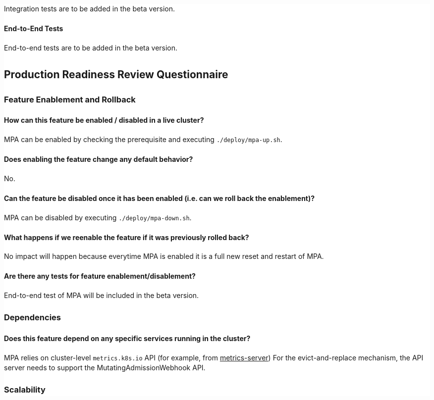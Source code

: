 



Integration tests are to be added in the beta version.

#### End-to-End Tests





End-to-end tests are to be added in the beta version.

## Production Readiness Review Questionnaire



### Feature Enablement and Rollback



#### How can this feature be enabled / disabled in a live cluster?

MPA can be enabled by checking the prerequisite and executing `./deploy/mpa-up.sh`.

#### Does enabling the feature change any default behavior?

No.

#### Can the feature be disabled once it has been enabled (i.e. can we roll back the enablement)?

MPA can be disabled by executing `./deploy/mpa-down.sh`.

#### What happens if we reenable the feature if it was previously rolled back?

No impact will happen because everytime MPA is enabled it is a full new reset and restart of MPA.

#### Are there any tests for feature enablement/disablement?

End-to-end test of MPA will be included in the beta version.

### Dependencies



#### Does this feature depend on any specific services running in the cluster?

MPA relies on cluster-level `metrics.k8s.io` API (for example, from [metrics-server](https://github.com/kubernetes-sigs/metrics-server))
For the evict-and-replace mechanism, the API server needs to support the MutatingAdmissionWebhook API.

### Scalability
